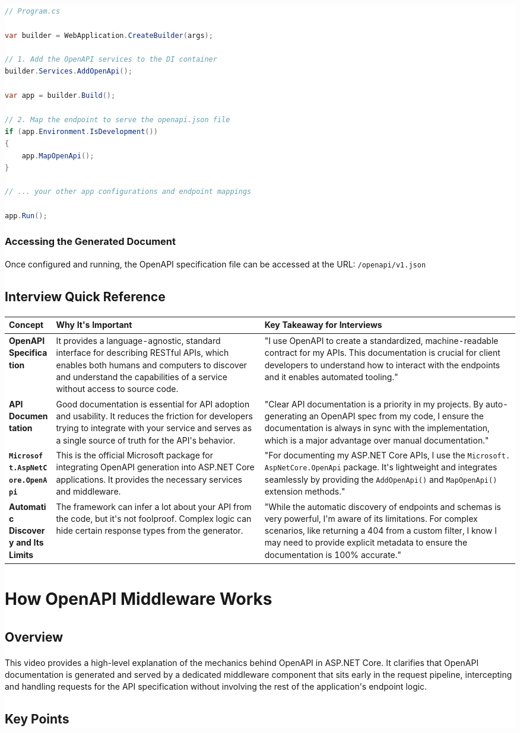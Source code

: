 ```csharp
// Program.cs

var builder = WebApplication.CreateBuilder(args);

// 1. Add the OpenAPI services to the DI container
builder.Services.AddOpenApi();

var app = builder.Build();

// 2. Map the endpoint to serve the openapi.json file
if (app.Environment.IsDevelopment())
{
    app.MapOpenApi();
}

// ... your other app configurations and endpoint mappings

app.Run();
```


### Accessing the Generated Document

Once configured and running, the OpenAPI specification file can be accessed at the URL: `/openapi/v1.json`

## Interview Quick Reference

| Concept | Why It's Important | Key Takeaway for Interviews |
| :-- | :-- | :-- |
| **OpenAPI Specification** | It provides a language-agnostic, standard interface for describing RESTful APIs, which enables both humans and computers to discover and understand the capabilities of a service without access to source code. | "I use OpenAPI to create a standardized, machine-readable contract for my APIs. This documentation is crucial for client developers to understand how to interact with the endpoints and it enables automated tooling." |
| **API Documentation** | Good documentation is essential for API adoption and usability. It reduces the friction for developers trying to integrate with your service and serves as a single source of truth for the API's behavior. | "Clear API documentation is a priority in my projects. By auto-generating an OpenAPI spec from my code, I ensure the documentation is always in sync with the implementation, which is a major advantage over manual documentation." |
| **`Microsoft.AspNetCore.OpenApi`** | This is the official Microsoft package for integrating OpenAPI generation into ASP.NET Core applications. It provides the necessary services and middleware. | "For documenting my ASP.NET Core APIs, I use the `Microsoft.AspNetCore.OpenApi` package. It's lightweight and integrates seamlessly by providing the `AddOpenApi()` and `MapOpenApi()` extension methods." |
| **Automatic Discovery and Its Limits** | The framework can infer a lot about your API from the code, but it's not foolproof. Complex logic can hide certain response types from the generator. | "While the automatic discovery of endpoints and schemas is very powerful, I'm aware of its limitations. For complex scenarios, like returning a 404 from a custom filter, I know I may need to provide explicit metadata to ensure the documentation is 100% accurate." |


# How OpenAPI Middleware Works

## Overview

This video provides a high-level explanation of the mechanics behind OpenAPI in ASP.NET Core. It clarifies that OpenAPI documentation is generated and served by a dedicated middleware component that sits early in the request pipeline, intercepting and handling requests for the API specification without involving the rest of the application's endpoint logic.

## Key Points

